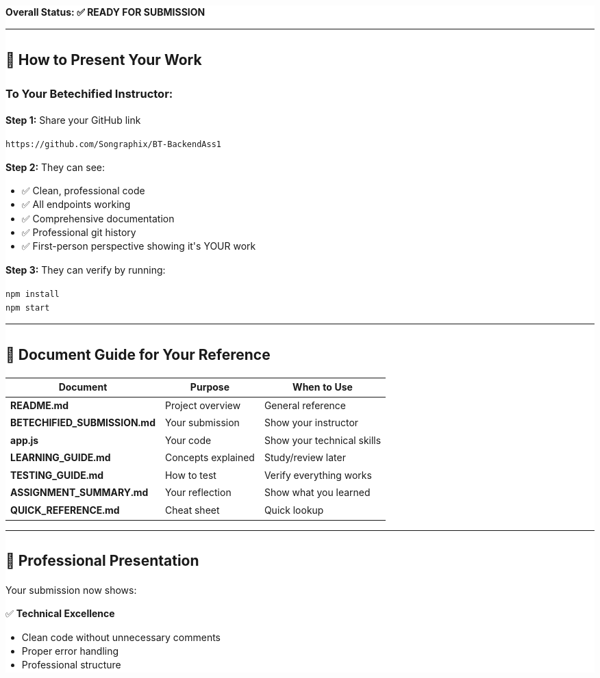 **Overall Status: ✅ READY FOR SUBMISSION**

---

## 🚀 How to Present Your Work

### **To Your Betechified Instructor:**

**Step 1:** Share your GitHub link
```
https://github.com/Songraphix/BT-BackendAss1
```

**Step 2:** They can see:
- ✅ Clean, professional code
- ✅ All endpoints working
- ✅ Comprehensive documentation
- ✅ Professional git history
- ✅ First-person perspective showing it's YOUR work

**Step 3:** They can verify by running:
```bash
npm install
npm start
```

---

## 📖 Document Guide for Your Reference

| Document | Purpose | When to Use |
|----------|---------|------------|
| **README.md** | Project overview | General reference |
| **BETECHIFIED_SUBMISSION.md** | Your submission | Show your instructor |
| **app.js** | Your code | Show your technical skills |
| **LEARNING_GUIDE.md** | Concepts explained | Study/review later |
| **TESTING_GUIDE.md** | How to test | Verify everything works |
| **ASSIGNMENT_SUMMARY.md** | Your reflection | Show what you learned |
| **QUICK_REFERENCE.md** | Cheat sheet | Quick lookup |

---

## 💼 Professional Presentation

Your submission now shows:

✅ **Technical Excellence**
- Clean code without unnecessary comments
- Proper error handling
- Professional structure
